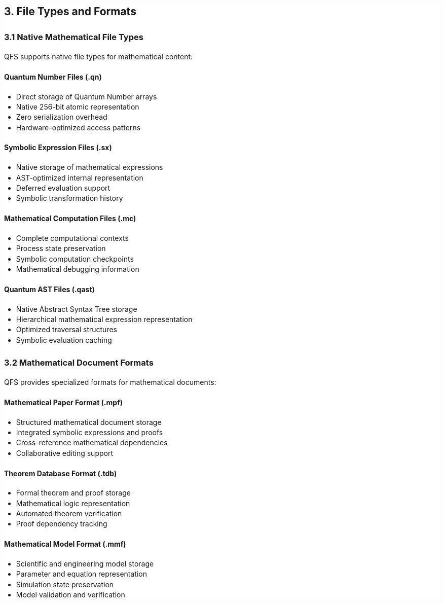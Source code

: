 ## 3. File Types and Formats

### 3.1 Native Mathematical File Types

QFS supports native file types for mathematical content:

#### Quantum Number Files (.qn)
- Direct storage of Quantum Number arrays
- Native 256-bit atomic representation
- Zero serialization overhead
- Hardware-optimized access patterns

#### Symbolic Expression Files (.sx)
- Native storage of mathematical expressions
- AST-optimized internal representation
- Deferred evaluation support
- Symbolic transformation history

#### Mathematical Computation Files (.mc)
- Complete computational contexts
- Process state preservation
- Symbolic computation checkpoints
- Mathematical debugging information

#### Quantum AST Files (.qast)
- Native Abstract Syntax Tree storage
- Hierarchical mathematical expression representation
- Optimized traversal structures
- Symbolic evaluation caching

### 3.2 Mathematical Document Formats

QFS provides specialized formats for mathematical documents:

#### Mathematical Paper Format (.mpf)
- Structured mathematical document storage
- Integrated symbolic expressions and proofs
- Cross-reference mathematical dependencies
- Collaborative editing support

#### Theorem Database Format (.tdb)
- Formal theorem and proof storage
- Mathematical logic representation
- Automated theorem verification
- Proof dependency tracking

#### Mathematical Model Format (.mmf)
- Scientific and engineering model storage
- Parameter and equation representation
- Simulation state preservation
- Model validation and verification
